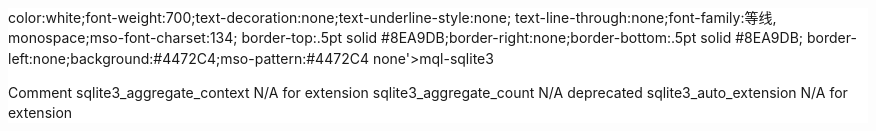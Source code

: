   color:white;font-weight:700;text-decoration:none;text-underline-style:none;
  text-line-through:none;font-family:等线, monospace;mso-font-charset:134;
  border-top:.5pt solid #8EA9DB;border-right:none;border-bottom:.5pt solid #8EA9DB;
  border-left:none;background:#4472C4;mso-pattern:#4472C4 none'>mql-sqlite3</td>
  <td class=xl7213471 align=left width=343 style='width:258pt;font-size:14.0pt;
  color:white;font-weight:700;text-decoration:none;text-underline-style:none;
  text-line-through:none;font-family:等线, monospace;mso-font-charset:134;
  border-top:.5pt solid #8EA9DB;border-right:.5pt solid #8EA9DB;border-bottom:
  .5pt solid #8EA9DB;border-left:none;background:#4472C4;mso-pattern:#4472C4 none'>Comment</td>
 </tr>
 <tr height=21 style='height:15.5pt'>
  <td height=21 class=xl6913471 align=left width=289 style='height:15.5pt;
  width:217pt;font-size:12.0pt;color:black;font-weight:400;text-decoration:
  none;text-underline-style:none;text-line-through:none;font-family:"Fira Code", monospace;
  border-top:.5pt solid #8EA9DB;border-right:none;border-bottom:.5pt solid #8EA9DB;
  border-left:.5pt solid #8EA9DB;background:#D9E1F2;mso-pattern:#D9E1F2 none'>sqlite3_aggregate_context</td>
  <td class=xl6313471 align=left style='font-size:12.0pt;color:black;
  font-weight:400;text-decoration:none;text-underline-style:none;text-line-through:
  none;font-family:"Fira Code", monospace;border-top:.5pt solid #8EA9DB;
  border-right:none;border-bottom:.5pt solid #8EA9DB;border-left:none;
  background:#D9E1F2;mso-pattern:#D9E1F2 none'>N/A</td>
  <td class=xl6413471 align=left style='font-size:12.0pt;color:black;
  font-weight:400;text-decoration:none;text-underline-style:none;text-line-through:
  none;font-family:"Fira Code", monospace;border-top:.5pt solid #8EA9DB;
  border-right:.5pt solid #8EA9DB;border-bottom:.5pt solid #8EA9DB;border-left:
  none;background:#D9E1F2;mso-pattern:#D9E1F2 none'>for extension</td>
 </tr>
 <tr height=21 style='height:15.5pt'>
  <td height=21 class=xl7013471 align=left width=289 style='height:15.5pt;
  width:217pt;font-size:12.0pt;color:black;font-weight:400;text-decoration:
  none;text-underline-style:none;text-line-through:none;font-family:"Fira Code", monospace;
  border-top:.5pt solid #8EA9DB;border-right:none;border-bottom:.5pt solid #8EA9DB;
  border-left:.5pt solid #8EA9DB'>sqlite3_aggregate_count</td>
  <td class=xl6513471 align=left style='font-size:12.0pt;color:black;
  font-weight:400;text-decoration:none;text-underline-style:none;text-line-through:
  none;font-family:"Fira Code", monospace;border-top:.5pt solid #8EA9DB;
  border-right:none;border-bottom:.5pt solid #8EA9DB;border-left:none'>N/A</td>
  <td class=xl6613471 align=left style='font-size:12.0pt;color:black;
  font-weight:400;text-decoration:none;text-underline-style:none;text-line-through:
  none;font-family:"Fira Code", monospace;border-top:.5pt solid #8EA9DB;
  border-right:.5pt solid #8EA9DB;border-bottom:.5pt solid #8EA9DB;border-left:
  none'>deprecated</td>
 </tr>
 <tr height=21 style='height:15.5pt'>
  <td height=21 class=xl6913471 align=left width=289 style='height:15.5pt;
  width:217pt;font-size:12.0pt;color:black;font-weight:400;text-decoration:
  none;text-underline-style:none;text-line-through:none;font-family:"Fira Code", monospace;
  border-top:.5pt solid #8EA9DB;border-right:none;border-bottom:.5pt solid #8EA9DB;
  border-left:.5pt solid #8EA9DB;background:#D9E1F2;mso-pattern:#D9E1F2 none'>sqlite3_auto_extension</td>
  <td class=xl6313471 align=left style='font-size:12.0pt;color:black;
  font-weight:400;text-decoration:none;text-underline-style:none;text-line-through:
  none;font-family:"Fira Code", monospace;border-top:.5pt solid #8EA9DB;
  border-right:none;border-bottom:.5pt solid #8EA9DB;border-left:none;
  background:#D9E1F2;mso-pattern:#D9E1F2 none'>N/A</td>
  <td class=xl6413471 align=left style='font-size:12.0pt;color:black;
  font-weight:400;text-decoration:none;text-underline-style:none;text-line-through:
  none;font-family:"Fira Code", monospace;border-top:.5pt solid #8EA9DB;
  border-right:.5pt solid #8EA9DB;border-bottom:.5pt solid #8EA9DB;border-left:
  none;background:#D9E1F2;mso-pattern:#D9E1F2 none'>for extension</td>
 </tr>
 <tr height=21 style='height:15.5pt'>
  <td height=21 class=xl7013471 align=left width=289 style='height:15.5pt;